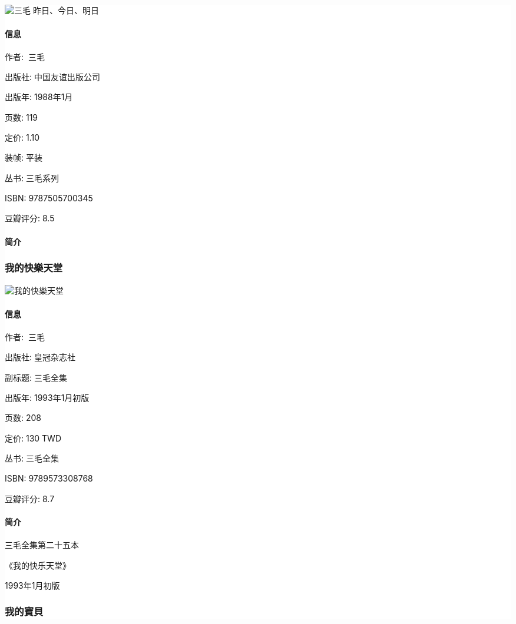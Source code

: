 ![三毛 昨日、今日、明日](https://img3.doubanio.com/view/subject/l/public/s2579154.jpg)

#### 信息

作者:  三毛 

出版社: 中国友谊出版公司 

出版年: 1988年1月 

页数: 119 

定价: 1.10 

装帧: 平装 

丛书: 三毛系列 

ISBN: 9787505700345

豆瓣评分: 8.5

#### 简介





### 我的快樂天堂

![我的快樂天堂](https://img3.doubanio.com/view/subject/l/public/s3031511.jpg)

#### 信息

作者:  三毛 

出版社: 皇冠杂志社 

副标题: 三毛全集 

出版年: 1993年1月初版 

页数: 208 

定价: 130 TWD 

丛书: 三毛全集 

ISBN: 9789573308768

豆瓣评分: 8.7

#### 简介

三毛全集第二十五本

《我的快乐天堂》

1993年1月初版



### 我的寶貝
